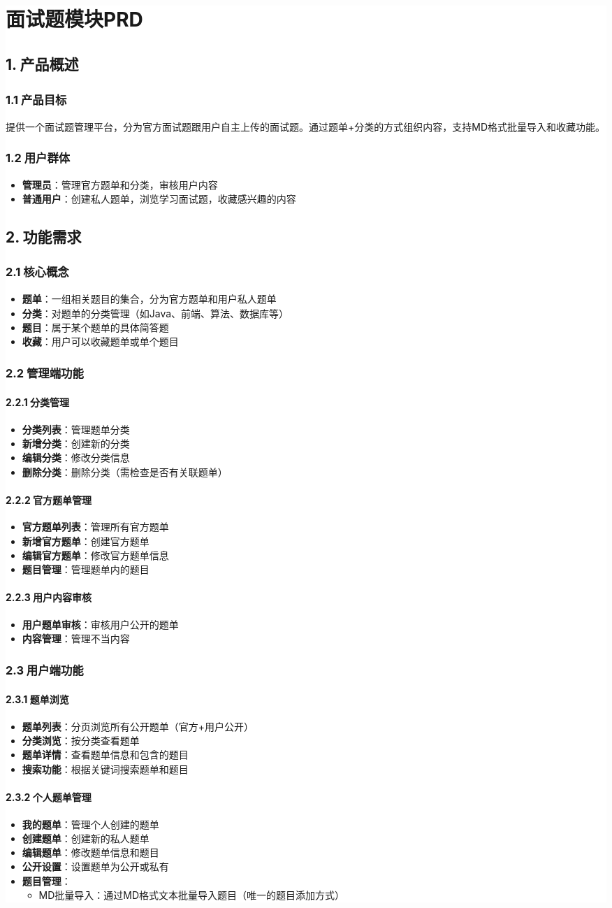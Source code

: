 # 面试题模块PRD

## 1. 产品概述

### 1.1 产品目标
提供一个面试题管理平台，分为官方面试题跟用户自主上传的面试题。通过题单+分类的方式组织内容，支持MD格式批量导入和收藏功能。

### 1.2 用户群体
- **管理员**：管理官方题单和分类，审核用户内容
- **普通用户**：创建私人题单，浏览学习面试题，收藏感兴趣的内容

## 2. 功能需求

### 2.1 核心概念
- **题单**：一组相关题目的集合，分为官方题单和用户私人题单
- **分类**：对题单的分类管理（如Java、前端、算法、数据库等）
- **题目**：属于某个题单的具体简答题
- **收藏**：用户可以收藏题单或单个题目

### 2.2 管理端功能

#### 2.2.1 分类管理
- **分类列表**：管理题单分类
- **新增分类**：创建新的分类
- **编辑分类**：修改分类信息
- **删除分类**：删除分类（需检查是否有关联题单）

#### 2.2.2 官方题单管理
- **官方题单列表**：管理所有官方题单
- **新增官方题单**：创建官方题单
- **编辑官方题单**：修改官方题单信息
- **题目管理**：管理题单内的题目

#### 2.2.3 用户内容审核
- **用户题单审核**：审核用户公开的题单
- **内容管理**：管理不当内容

### 2.3 用户端功能

#### 2.3.1 题单浏览
- **题单列表**：分页浏览所有公开题单（官方+用户公开）
- **分类浏览**：按分类查看题单
- **题单详情**：查看题单信息和包含的题目
- **搜索功能**：根据关键词搜索题单和题目

#### 2.3.2 个人题单管理
- **我的题单**：管理个人创建的题单
- **创建题单**：创建新的私人题单
- **编辑题单**：修改题单信息和题目
- **公开设置**：设置题单为公开或私有
- **题目管理**：
  - MD批量导入：通过MD格式文本批量导入题目（唯一的题目添加方式）

